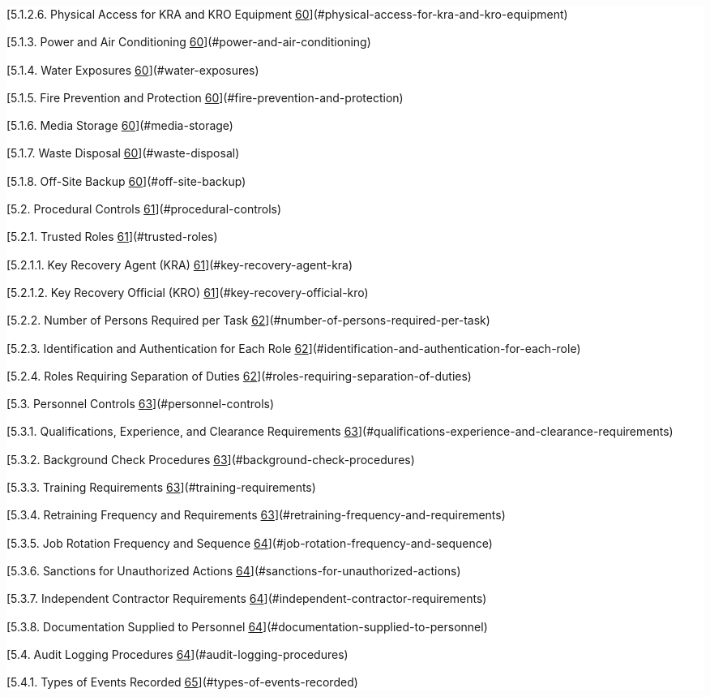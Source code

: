 [5.1.2.6. Physical Access for KRA and KRO Equipment [60](#physical-access-for-kra-and-kro-equipment)](#physical-access-for-kra-and-kro-equipment)

[5.1.3. Power and Air Conditioning [60](#power-and-air-conditioning)](#power-and-air-conditioning)

[5.1.4. Water Exposures [60](#water-exposures)](#water-exposures)

[5.1.5. Fire Prevention and Protection [60](#fire-prevention-and-protection)](#fire-prevention-and-protection)

[5.1.6. Media Storage [60](#media-storage)](#media-storage)

[5.1.7. Waste Disposal [60](#waste-disposal)](#waste-disposal)

[5.1.8. Off-Site Backup [60](#off-site-backup)](#off-site-backup)

[5.2. Procedural Controls [61](#procedural-controls)](#procedural-controls)

[5.2.1. Trusted Roles [61](#trusted-roles)](#trusted-roles)

[5.2.1.1. Key Recovery Agent (KRA) [61](#key-recovery-agent-kra)](#key-recovery-agent-kra)

[5.2.1.2. Key Recovery Official (KRO) [61](#key-recovery-official-kro)](#key-recovery-official-kro)

[5.2.2. Number of Persons Required per Task [62](#number-of-persons-required-per-task)](#number-of-persons-required-per-task)

[5.2.3. Identification and Authentication for Each Role [62](#identification-and-authentication-for-each-role)](#identification-and-authentication-for-each-role)

[5.2.4. Roles Requiring Separation of Duties [62](#roles-requiring-separation-of-duties)](#roles-requiring-separation-of-duties)

[5.3. Personnel Controls [63](#personnel-controls)](#personnel-controls)

[5.3.1. Qualifications, Experience, and Clearance Requirements [63](#qualifications-experience-and-clearance-requirements)](#qualifications-experience-and-clearance-requirements)

[5.3.2. Background Check Procedures [63](#background-check-procedures)](#background-check-procedures)

[5.3.3. Training Requirements [63](#training-requirements)](#training-requirements)

[5.3.4. Retraining Frequency and Requirements [63](#retraining-frequency-and-requirements)](#retraining-frequency-and-requirements)

[5.3.5. Job Rotation Frequency and Sequence [64](#job-rotation-frequency-and-sequence)](#job-rotation-frequency-and-sequence)

[5.3.6. Sanctions for Unauthorized Actions [64](#sanctions-for-unauthorized-actions)](#sanctions-for-unauthorized-actions)

[5.3.7. Independent Contractor Requirements [64](#independent-contractor-requirements)](#independent-contractor-requirements)

[5.3.8. Documentation Supplied to Personnel [64](#documentation-supplied-to-personnel)](#documentation-supplied-to-personnel)

[5.4. Audit Logging Procedures [64](#audit-logging-procedures)](#audit-logging-procedures)

[5.4.1. Types of Events Recorded [65](#types-of-events-recorded)](#types-of-events-recorded)
